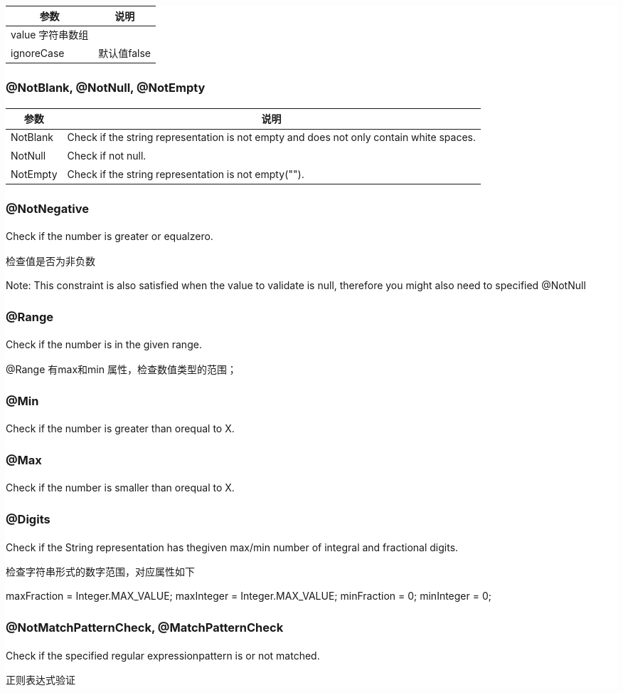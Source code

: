  | 参数 | 说明 | 
 | - | - |
 | value 字符串数组 |  | 
 | ignoreCase | 默认值false | 

### @NotBlank, @NotNull, @NotEmpty

 | 参数 | 说明 | 
 | - | - |
 | NotBlank | Check if the string representation is not empty and does not only contain white spaces. | 
 | NotNull | Check if not null. | 
 | NotEmpty | Check if the string representation is not empty(""). | 

### @NotNegative
Check if the number is greater or equalzero. 

检查值是否为非负数

Note: This constraint is also satisfied when the value to validate is null, therefore you might also need to specified @NotNull
 

### @Range
Check if the number is in the given range.

@Range 有max和min 属性，检查数值类型的范围；

### @Min
Check if the number is greater than orequal to X.

### @Max
Check if the number is smaller than orequal to X.

### @Digits
Check if the String representation has thegiven max/min number of integral and fractional digits.

检查字符串形式的数字范围，对应属性如下

maxFraction = Integer.MAX_VALUE;
maxInteger = Integer.MAX_VALUE;
minFraction = 0;
minInteger = 0;

### @NotMatchPatternCheck, @MatchPatternCheck
Check if the specified regular expressionpattern is or not matched. 

正则表达式验证
